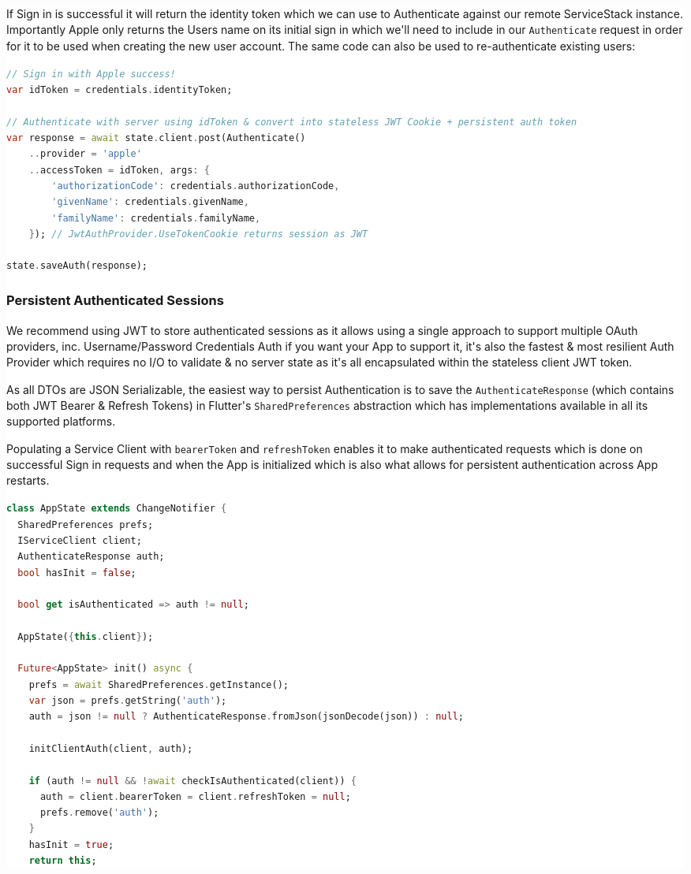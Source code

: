 If Sign in is successful it will return the identity token which we can use to Authenticate against our remote ServiceStack instance. Importantly Apple only returns the Users name on its initial sign in which we'll
need to include in our `Authenticate` request in order for it to be used when creating the new user account.
The same code can also be used to re-authenticate existing users:

```dart
// Sign in with Apple success!
var idToken = credentials.identityToken;

// Authenticate with server using idToken & convert into stateless JWT Cookie + persistent auth token
var response = await state.client.post(Authenticate()
    ..provider = 'apple'
    ..accessToken = idToken, args: {
        'authorizationCode': credentials.authorizationCode,
        'givenName': credentials.givenName,
        'familyName': credentials.familyName,
    }); // JwtAuthProvider.UseTokenCookie returns session as JWT

state.saveAuth(response);
```

### Persistent Authenticated Sessions

We recommend using JWT to store authenticated sessions as it allows using a single approach to support multiple OAuth providers, inc. Username/Password Credentials Auth if you want your App to support it, it's also the fastest & most resilient Auth Provider which requires no I/O to validate & no server state as it's all encapsulated within the stateless client JWT token.

As all DTOs are JSON Serializable, the easiest way to persist Authentication is to save the `AuthenticateResponse` 
(which contains both JWT Bearer & Refresh Tokens) in Flutter's `SharedPreferences` abstraction which has implementations 
available in all its supported platforms. 

Populating a Service Client with `bearerToken` and `refreshToken` enables it to make authenticated requests which is 
done on successful Sign in requests and when the App is initialized which is also what allows for persistent authentication across App restarts. 

```dart
class AppState extends ChangeNotifier {
  SharedPreferences prefs;
  IServiceClient client;
  AuthenticateResponse auth;
  bool hasInit = false;

  bool get isAuthenticated => auth != null;

  AppState({this.client});

  Future<AppState> init() async {
    prefs = await SharedPreferences.getInstance();
    var json = prefs.getString('auth');
    auth = json != null ? AuthenticateResponse.fromJson(jsonDecode(json)) : null;

    initClientAuth(client, auth);

    if (auth != null && !await checkIsAuthenticated(client)) {
      auth = client.bearerToken = client.refreshToken = null;
      prefs.remove('auth');
    }
    hasInit = true;
    return this;
```